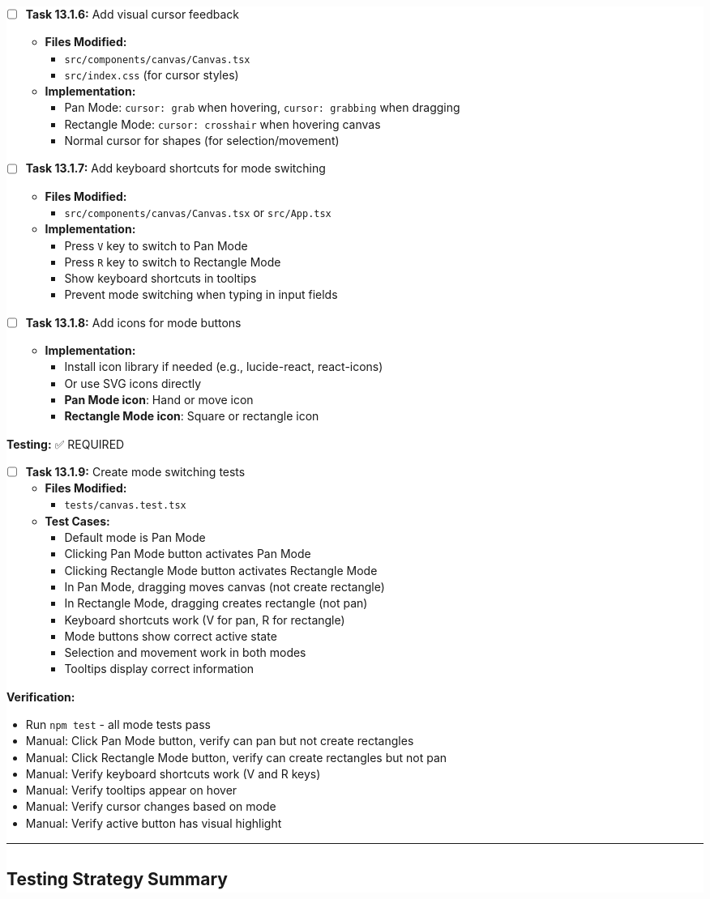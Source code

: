 - [ ] **Task 13.1.6:** Add visual cursor feedback
  - **Files Modified:**
    - `src/components/canvas/Canvas.tsx`
    - `src/index.css` (for cursor styles)
  - **Implementation:**
    - Pan Mode: `cursor: grab` when hovering, `cursor: grabbing` when dragging
    - Rectangle Mode: `cursor: crosshair` when hovering canvas
    - Normal cursor for shapes (for selection/movement)

- [ ] **Task 13.1.7:** Add keyboard shortcuts for mode switching
  - **Files Modified:**
    - `src/components/canvas/Canvas.tsx` or `src/App.tsx`
  - **Implementation:**
    - Press `V` key to switch to Pan Mode
    - Press `R` key to switch to Rectangle Mode
    - Show keyboard shortcuts in tooltips
    - Prevent mode switching when typing in input fields

- [ ] **Task 13.1.8:** Add icons for mode buttons
  - **Implementation:**
    - Install icon library if needed (e.g., lucide-react, react-icons)
    - Or use SVG icons directly
    - **Pan Mode icon**: Hand or move icon
    - **Rectangle Mode icon**: Square or rectangle icon

**Testing:** ✅ REQUIRED
- [ ] **Task 13.1.9:** Create mode switching tests
  - **Files Modified:**
    - `tests/canvas.test.tsx`
  - **Test Cases:**
    - Default mode is Pan Mode
    - Clicking Pan Mode button activates Pan Mode
    - Clicking Rectangle Mode button activates Rectangle Mode
    - In Pan Mode, dragging moves canvas (not create rectangle)
    - In Rectangle Mode, dragging creates rectangle (not pan)
    - Keyboard shortcuts work (V for pan, R for rectangle)
    - Mode buttons show correct active state
    - Selection and movement work in both modes
    - Tooltips display correct information

**Verification:**
- Run `npm test` - all mode tests pass
- Manual: Click Pan Mode button, verify can pan but not create rectangles
- Manual: Click Rectangle Mode button, verify can create rectangles but not pan
- Manual: Verify keyboard shortcuts work (V and R keys)
- Manual: Verify tooltips appear on hover
- Manual: Verify cursor changes based on mode
- Manual: Verify active button has visual highlight

---

## Testing Strategy Summary

